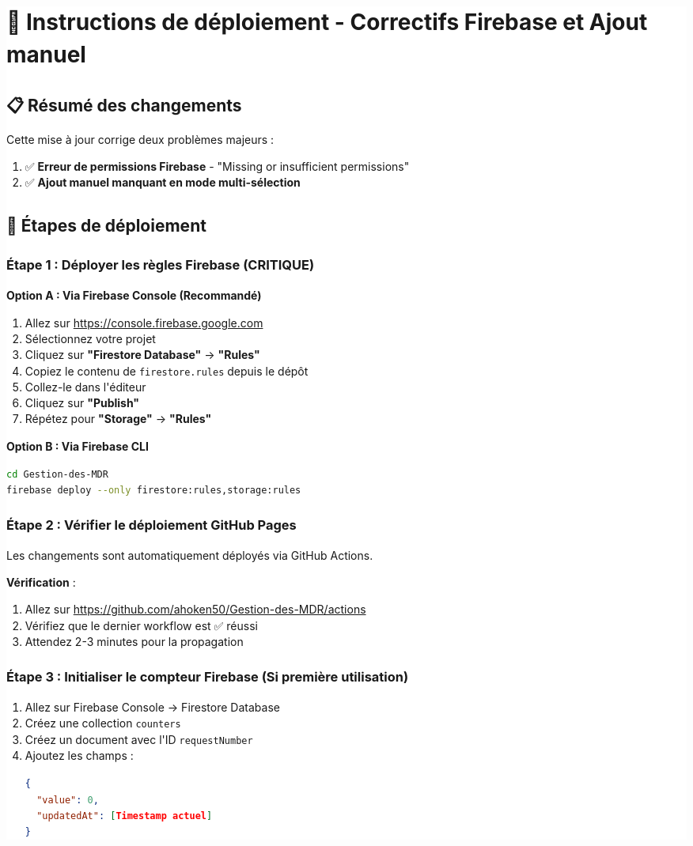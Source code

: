 # 🚀 Instructions de déploiement - Correctifs Firebase et Ajout manuel

## 📋 Résumé des changements

Cette mise à jour corrige deux problèmes majeurs :
1. ✅ **Erreur de permissions Firebase** - "Missing or insufficient permissions"
2. ✅ **Ajout manuel manquant en mode multi-sélection**

## 🔧 Étapes de déploiement

### Étape 1 : Déployer les règles Firebase (CRITIQUE)

**Option A : Via Firebase Console (Recommandé)**

1. Allez sur https://console.firebase.google.com
2. Sélectionnez votre projet
3. Cliquez sur **"Firestore Database"** → **"Rules"**
4. Copiez le contenu de `firestore.rules` depuis le dépôt
5. Collez-le dans l'éditeur
6. Cliquez sur **"Publish"**
7. Répétez pour **"Storage"** → **"Rules"**

**Option B : Via Firebase CLI**

```bash
cd Gestion-des-MDR
firebase deploy --only firestore:rules,storage:rules
```

### Étape 2 : Vérifier le déploiement GitHub Pages

Les changements sont automatiquement déployés via GitHub Actions.

**Vérification** :
1. Allez sur https://github.com/ahoken50/Gestion-des-MDR/actions
2. Vérifiez que le dernier workflow est ✅ réussi
3. Attendez 2-3 minutes pour la propagation

### Étape 3 : Initialiser le compteur Firebase (Si première utilisation)

1. Allez sur Firebase Console → Firestore Database
2. Créez une collection `counters`
3. Créez un document avec l'ID `requestNumber`
4. Ajoutez les champs :
   ```json
   {
     "value": 0,
     "updatedAt": [Timestamp actuel]
   }
   ```
